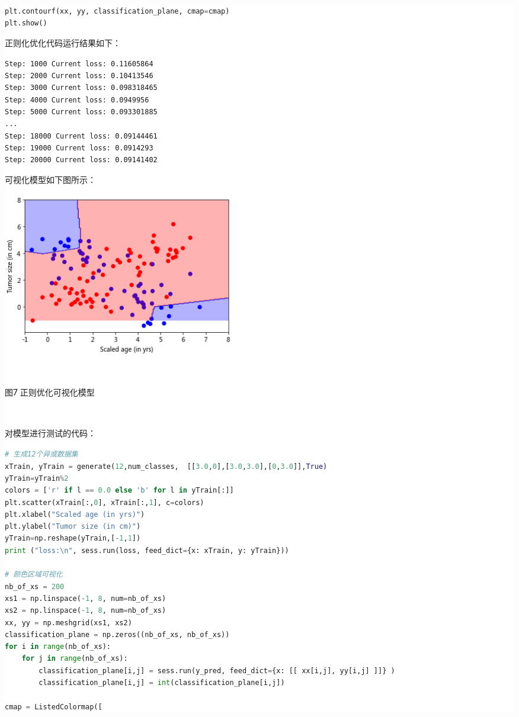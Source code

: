 ```python
plt.contourf(xx, yy, classification_plane, cmap=cmap)
plt.show()
```

正则化优化代码运行结果如下：

```markup
Step: 1000 Current loss: 0.11605864
Step: 2000 Current loss: 0.10413546
Step: 3000 Current loss: 0.098318465
Step: 4000 Current loss: 0.0949956
Step: 5000 Current loss: 0.093301885
...
Step: 18000 Current loss: 0.09144461
Step: 19000 Current loss: 0.0914293
Step: 20000 Current loss: 0.09141402
```

可视化模型如下图所示：

![正则优化可视化模型.PNG](./pic/正则优化可视化模型.PNG)

​

图7 正则优化可视化模型

​

对模型进行测试的代码：

```python
# 生成12个异或数据集
xTrain, yTrain = generate(12,num_classes,  [[3.0,0],[3.0,3.0],[0,3.0]],True)
yTrain=yTrain%2
colors = ['r' if l == 0.0 else 'b' for l in yTrain[:]]
plt.scatter(xTrain[:,0], xTrain[:,1], c=colors)
plt.xlabel("Scaled age (in yrs)")
plt.ylabel("Tumor size (in cm)")
yTrain=np.reshape(yTrain,[-1,1])
print ("loss:\n", sess.run(loss, feed_dict={x: xTrain, y: yTrain}))

# 颜色区域可视化
nb_of_xs = 200
xs1 = np.linspace(-1, 8, num=nb_of_xs)
xs2 = np.linspace(-1, 8, num=nb_of_xs)
xx, yy = np.meshgrid(xs1, xs2)
classification_plane = np.zeros((nb_of_xs, nb_of_xs))
for i in range(nb_of_xs):
    for j in range(nb_of_xs):
        classification_plane[i,j] = sess.run(y_pred, feed_dict={x: [[ xx[i,j], yy[i,j] ]]} )
        classification_plane[i,j] = int(classification_plane[i,j])

cmap = ListedColormap([
```